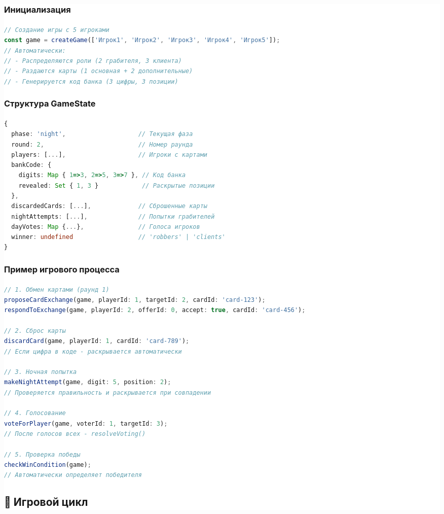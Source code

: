 ### Инициализация
```typescript
// Создание игры с 5 игроками
const game = createGame(['Игрок1', 'Игрок2', 'Игрок3', 'Игрок4', 'Игрок5']);
// Автоматически:
// - Распределяются роли (2 грабителя, 3 клиента)
// - Раздаются карты (1 основная + 2 дополнительные)
// - Генерируется код банка (3 цифры, 3 позиции)
```

### Структура GameState
```typescript
{
  phase: 'night',                    // Текущая фаза
  round: 2,                          // Номер раунда
  players: [...],                    // Игроки с картами
  bankCode: {
    digits: Map { 1=>3, 2=>5, 3=>7 }, // Код банка
    revealed: Set { 1, 3 }            // Раскрытые позиции
  },
  discardedCards: [...],             // Сброшенные карты
  nightAttempts: [...],              // Попытки грабителей
  dayVotes: Map {...},               // Голоса игроков
  winner: undefined                  // 'robbers' | 'clients'
}
```

### Пример игрового процесса

```typescript
// 1. Обмен картами (раунд 1)
proposeCardExchange(game, playerId: 1, targetId: 2, cardId: 'card-123');
respondToExchange(game, playerId: 2, offerId: 0, accept: true, cardId: 'card-456');

// 2. Сброс карты
discardCard(game, playerId: 1, cardId: 'card-789');
// Если цифра в коде - раскрывается автоматически

// 3. Ночная попытка
makeNightAttempt(game, digit: 5, position: 2);
// Проверяется правильность и раскрывается при совпадении

// 4. Голосование
voteForPlayer(game, voterId: 1, targetId: 3);
// После голосов всех - resolveVoting()

// 5. Проверка победы
checkWinCondition(game);
// Автоматически определяет победителя
```

## 🎯 Игровой цикл
